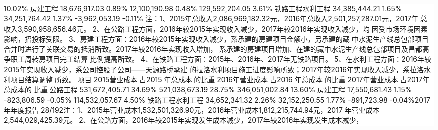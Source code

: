 10.02%
房建工程
18,676,917.03
0.89%
12,100,190.98
0.48%
129,592,204.05
3.61%
铁路工程水利工程
34,385,444.21
1.65%
34,251,764.42
1.37%
-3,962,053.19
-0.11%
注：1、2015年总收入2,086,969,182.32元，2016年总收入2,501,257,287.01元，2017年
总收入3,590,958,656.46元。
2、在公路工程方面，2016年较2015年实现收入减少，2017年较2016年实现收入减少，均
因受市场环境因素影响，招投标受限。
3、房建工程方面：2016年较2015年实现收入减少，系承建的房建项目金额小，另承建的藏
中水泥生产线总包部项目合并时进行了关联交易的抵消所致。2017年较2016年实现收入增加，
系承建的房建项目增加、在建的藏中水泥生产线总包部项目及昌都高争职工周转房项目完工结算
比例提高所致。
4、在铁路工程方面：2015年、2016年、2017年无铁路项目。
5、在水利工程方面：2016年较2015年实现收入减少，系公司控股子公司——天源路桥承建
的拉洛水利项目施工进度影响所致；2017年较2016年实现收入减少，系拉洛水利项目结算调整
所致。
项目
2015营业成本
占2015
年总成本
的比重
2016年营业成本
占2016
年总成本
的比重
2017年营业成本
占2017年
总成本的
比重
公路工程
531,672,405.71
34.69%
521,038,673.19
28.75%
346,051,002.84
13.60%
房建工程
17,550,681.43
1.15%
-823,806.59
-0.05%
114,532,057.67
4.50%
铁路工程水利工程
34,652,341.32
2.26%
32,152,250.55
1.77%
-891,723.98
-0.04%2017年年度报告
28/192注：1、2015年营业成本1,532,501,326.90元，2016年营业成本1,812,215,744.94元，2017
年营业成本2,544,029,425.39元。
2、在公路方面，2016年较2015年实现发生成本减少，2017年较2016年实现发生成本减少，